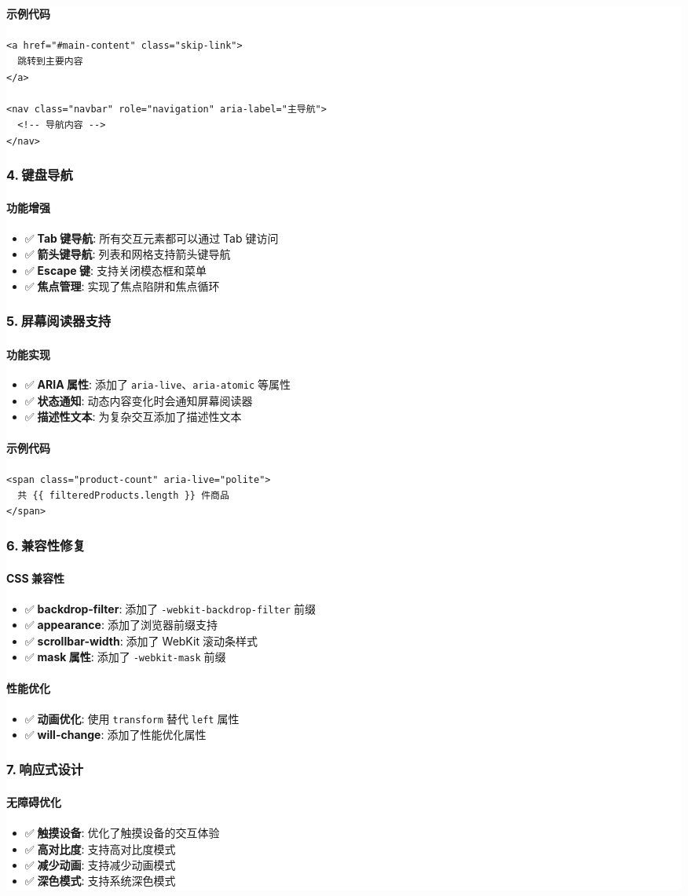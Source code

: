 #### 示例代码
```vue
<a href="#main-content" class="skip-link">
  跳转到主要内容
</a>

<nav class="navbar" role="navigation" aria-label="主导航">
  <!-- 导航内容 -->
</nav>
```

### 4. 键盘导航

#### 功能增强
- ✅ **Tab 键导航**: 所有交互元素都可以通过 Tab 键访问
- ✅ **箭头键导航**: 列表和网格支持箭头键导航
- ✅ **Escape 键**: 支持关闭模态框和菜单
- ✅ **焦点管理**: 实现了焦点陷阱和焦点循环

### 5. 屏幕阅读器支持

#### 功能实现
- ✅ **ARIA 属性**: 添加了 `aria-live`、`aria-atomic` 等属性
- ✅ **状态通知**: 动态内容变化时会通知屏幕阅读器
- ✅ **描述性文本**: 为复杂交互添加了描述性文本

#### 示例代码
```vue
<span class="product-count" aria-live="polite">
  共 {{ filteredProducts.length }} 件商品
</span>
```

### 6. 兼容性修复

#### CSS 兼容性
- ✅ **backdrop-filter**: 添加了 `-webkit-backdrop-filter` 前缀
- ✅ **appearance**: 添加了浏览器前缀支持
- ✅ **scrollbar-width**: 添加了 WebKit 滚动条样式
- ✅ **mask 属性**: 添加了 `-webkit-mask` 前缀

#### 性能优化
- ✅ **动画优化**: 使用 `transform` 替代 `left` 属性
- ✅ **will-change**: 添加了性能优化属性

### 7. 响应式设计

#### 无障碍优化
- ✅ **触摸设备**: 优化了触摸设备的交互体验
- ✅ **高对比度**: 支持高对比度模式
- ✅ **减少动画**: 支持减少动画模式
- ✅ **深色模式**: 支持系统深色模式
